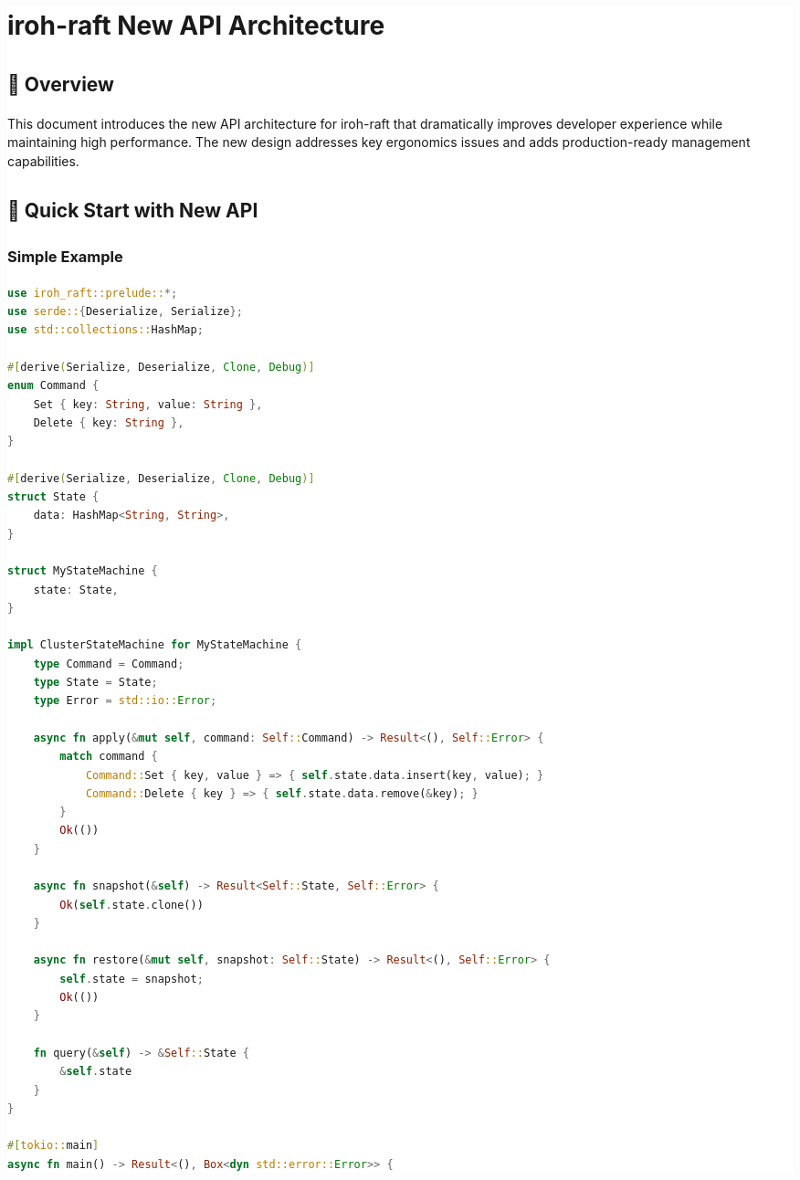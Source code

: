 # iroh-raft New API Architecture

## 🎯 Overview

This document introduces the new API architecture for iroh-raft that dramatically improves developer experience while maintaining high performance. The new design addresses key ergonomics issues and adds production-ready management capabilities.

## 🚀 Quick Start with New API

### Simple Example

```rust
use iroh_raft::prelude::*;
use serde::{Deserialize, Serialize};
use std::collections::HashMap;

#[derive(Serialize, Deserialize, Clone, Debug)]
enum Command {
    Set { key: String, value: String },
    Delete { key: String },
}

#[derive(Serialize, Deserialize, Clone, Debug)]
struct State {
    data: HashMap<String, String>,
}

struct MyStateMachine {
    state: State,
}

impl ClusterStateMachine for MyStateMachine {
    type Command = Command;
    type State = State;
    type Error = std::io::Error;

    async fn apply(&mut self, command: Self::Command) -> Result<(), Self::Error> {
        match command {
            Command::Set { key, value } => { self.state.data.insert(key, value); }
            Command::Delete { key } => { self.state.data.remove(&key); }
        }
        Ok(())
    }

    async fn snapshot(&self) -> Result<Self::State, Self::Error> {
        Ok(self.state.clone())
    }

    async fn restore(&mut self, snapshot: Self::State) -> Result<(), Self::Error> {
        self.state = snapshot;
        Ok(())
    }

    fn query(&self) -> &Self::State {
        &self.state
    }
}

#[tokio::main]
async fn main() -> Result<(), Box<dyn std::error::Error>> {
```